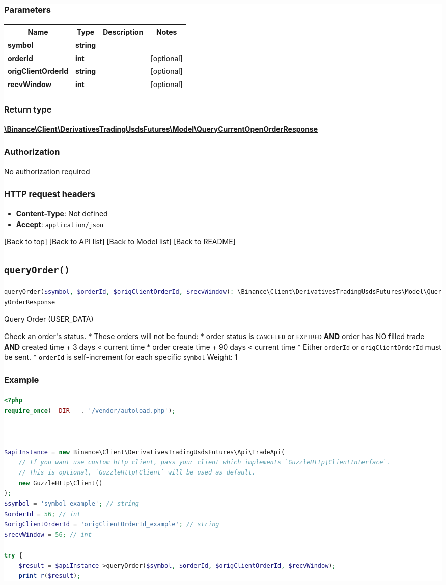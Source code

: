### Parameters

| Name | Type | Description  | Notes |
| ------------- | ------------- | ------------- | ------------- |
| **symbol** | **string**|  | |
| **orderId** | **int**|  | [optional] |
| **origClientOrderId** | **string**|  | [optional] |
| **recvWindow** | **int**|  | [optional] |

### Return type

[**\Binance\Client\DerivativesTradingUsdsFutures\Model\QueryCurrentOpenOrderResponse**](../Model/QueryCurrentOpenOrderResponse.md)

### Authorization

No authorization required

### HTTP request headers

- **Content-Type**: Not defined
- **Accept**: `application/json`

[[Back to top]](#) [[Back to API list]](../../README.md#endpoints)
[[Back to Model list]](../../README.md#models)
[[Back to README]](../../README.md)

## `queryOrder()`

```php
queryOrder($symbol, $orderId, $origClientOrderId, $recvWindow): \Binance\Client\DerivativesTradingUsdsFutures\Model\QueryOrderResponse
```

Query Order (USER_DATA)

Check an order's status.  * These orders will not be found: * order status is `CANCELED` or `EXPIRED` **AND** order has NO filled trade **AND** created time + 3 days < current time * order create time + 90 days < current time  * Either `orderId` or `origClientOrderId` must be sent. * `orderId` is self-increment for each specific `symbol`  Weight: 1

### Example

```php
<?php
require_once(__DIR__ . '/vendor/autoload.php');



$apiInstance = new Binance\Client\DerivativesTradingUsdsFutures\Api\TradeApi(
    // If you want use custom http client, pass your client which implements `GuzzleHttp\ClientInterface`.
    // This is optional, `GuzzleHttp\Client` will be used as default.
    new GuzzleHttp\Client()
);
$symbol = 'symbol_example'; // string
$orderId = 56; // int
$origClientOrderId = 'origClientOrderId_example'; // string
$recvWindow = 56; // int

try {
    $result = $apiInstance->queryOrder($symbol, $orderId, $origClientOrderId, $recvWindow);
    print_r($result);
```